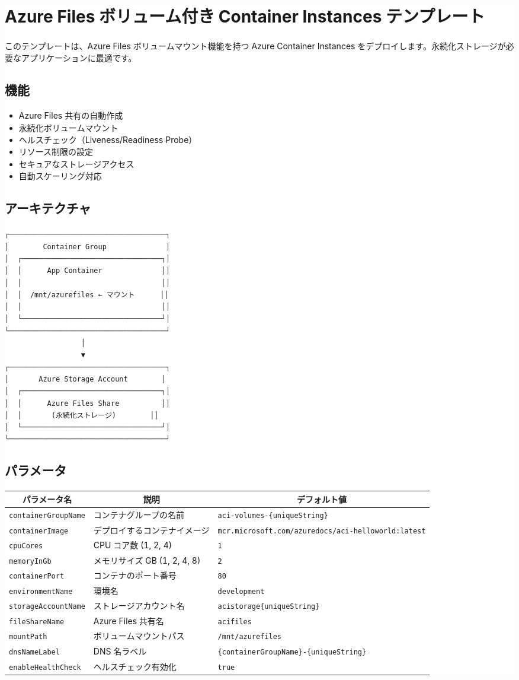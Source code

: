 # Azure Files ボリューム付き Container Instances テンプレート

このテンプレートは、Azure Files ボリュームマウント機能を持つ Azure Container Instances をデプロイします。永続化ストレージが必要なアプリケーションに最適です。

## 機能

- Azure Files 共有の自動作成
- 永続化ボリュームマウント
- ヘルスチェック（Liveness/Readiness Probe）
- リソース制限の設定
- セキュアなストレージアクセス
- 自動スケーリング対応

## アーキテクチャ

```
┌─────────────────────────────────────┐
│        Container Group              │
│  ┌─────────────────────────────────┐│
│  │      App Container              ││
│  │                                 ││
│  │  /mnt/azurefiles ← マウント      ││
│  │                                 ││
│  └─────────────────────────────────┘│
└─────────────────────────────────────┘
                  │
                  ▼
┌─────────────────────────────────────┐
│       Azure Storage Account        │
│  ┌─────────────────────────────────┐│
│  │      Azure Files Share          ││
│  │       (永続化ストレージ)        ││
│  └─────────────────────────────────┘│
└─────────────────────────────────────┘
```

## パラメータ

| パラメータ名 | 説明 | デフォルト値 |
|-------------|------|-------------|
| `containerGroupName` | コンテナグループの名前 | `aci-volumes-{uniqueString}` |
| `containerImage` | デプロイするコンテナイメージ | `mcr.microsoft.com/azuredocs/aci-helloworld:latest` |
| `cpuCores` | CPU コア数 (1, 2, 4) | `1` |
| `memoryInGb` | メモリサイズ GB (1, 2, 4, 8) | `2` |
| `containerPort` | コンテナのポート番号 | `80` |
| `environmentName` | 環境名 | `development` |
| `storageAccountName` | ストレージアカウント名 | `acistorage{uniqueString}` |
| `fileShareName` | Azure Files 共有名 | `acifiles` |
| `mountPath` | ボリュームマウントパス | `/mnt/azurefiles` |
| `dnsNameLabel` | DNS 名ラベル | `{containerGroupName}-{uniqueString}` |
| `enableHealthCheck` | ヘルスチェック有効化 | `true` |
